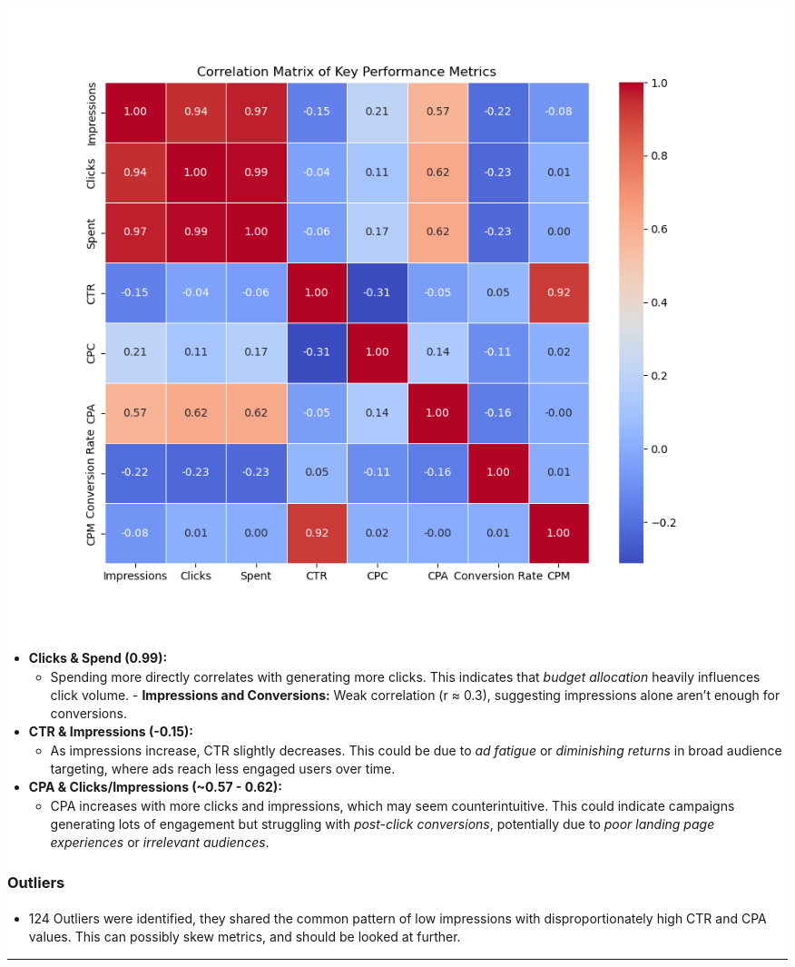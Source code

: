 ![Correlation Heatmap](/figures/correlation_matrix_of_metrics.png)

- **Clicks & Spend (0.99):**  
  - Spending more directly correlates with generating more clicks. This indicates that *budget allocation* heavily influences click volume. - **Impressions and Conversions:** Weak correlation (r ≈ 0.3), suggesting impressions alone aren’t enough for conversions.
- **CTR & Impressions (-0.15):**  
  - As impressions increase, CTR slightly decreases. This could be due to *ad fatigue* or *diminishing returns* in broad audience targeting, where ads reach less engaged users over time.
- **CPA & Clicks/Impressions (~0.57 - 0.62):**  
  - CPA increases with more clicks and impressions, which may seem counterintuitive. This could indicate campaigns generating lots of engagement but struggling with *post-click conversions*, potentially due to *poor landing page experiences* or *irrelevant audiences*.  

### **Outliers**
- 124 Outliers were identified, they shared the common pattern of low impressions with disproportionately high CTR and CPA values. This can possibly skew metrics, and should be looked at further.

---